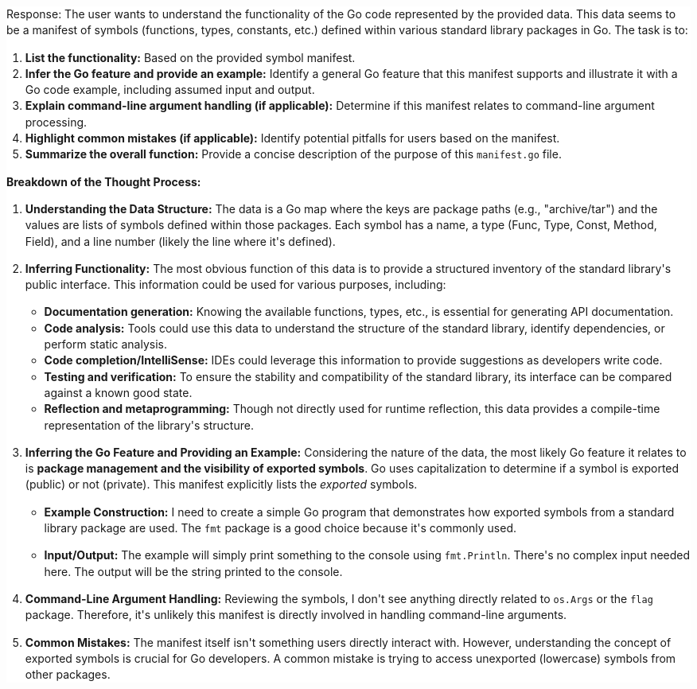 Response:
The user wants to understand the functionality of the Go code represented by the provided data. This data seems to be a manifest of symbols (functions, types, constants, etc.) defined within various standard library packages in Go. The task is to:

1. **List the functionality:** Based on the provided symbol manifest.
2. **Infer the Go feature and provide an example:**  Identify a general Go feature that this manifest supports and illustrate it with a Go code example, including assumed input and output.
3. **Explain command-line argument handling (if applicable):** Determine if this manifest relates to command-line argument processing.
4. **Highlight common mistakes (if applicable):** Identify potential pitfalls for users based on the manifest.
5. **Summarize the overall function:** Provide a concise description of the purpose of this `manifest.go` file.

**Breakdown of the Thought Process:**

1. **Understanding the Data Structure:** The data is a Go map where the keys are package paths (e.g., "archive/tar") and the values are lists of symbols defined within those packages. Each symbol has a name, a type (Func, Type, Const, Method, Field), and a line number (likely the line where it's defined).

2. **Inferring Functionality:**  The most obvious function of this data is to provide a structured inventory of the standard library's public interface. This information could be used for various purposes, including:
    * **Documentation generation:**  Knowing the available functions, types, etc., is essential for generating API documentation.
    * **Code analysis:** Tools could use this data to understand the structure of the standard library, identify dependencies, or perform static analysis.
    * **Code completion/IntelliSense:** IDEs could leverage this information to provide suggestions as developers write code.
    * **Testing and verification:** To ensure the stability and compatibility of the standard library, its interface can be compared against a known good state.
    * **Reflection and metaprogramming:** Though not directly used for runtime reflection, this data provides a compile-time representation of the library's structure.

3. **Inferring the Go Feature and Providing an Example:**  Considering the nature of the data, the most likely Go feature it relates to is **package management and the visibility of exported symbols**. Go uses capitalization to determine if a symbol is exported (public) or not (private). This manifest explicitly lists the *exported* symbols.

    * **Example Construction:** I need to create a simple Go program that demonstrates how exported symbols from a standard library package are used. The `fmt` package is a good choice because it's commonly used.

    * **Input/Output:** The example will simply print something to the console using `fmt.Println`. There's no complex input needed here. The output will be the string printed to the console.

4. **Command-Line Argument Handling:** Reviewing the symbols, I don't see anything directly related to `os.Args` or the `flag` package. Therefore, it's unlikely this manifest is directly involved in handling command-line arguments.

5. **Common Mistakes:**  The manifest itself isn't something users directly interact with. However, understanding the concept of exported symbols is crucial for Go developers. A common mistake is trying to access unexported (lowercase) symbols from other packages.
